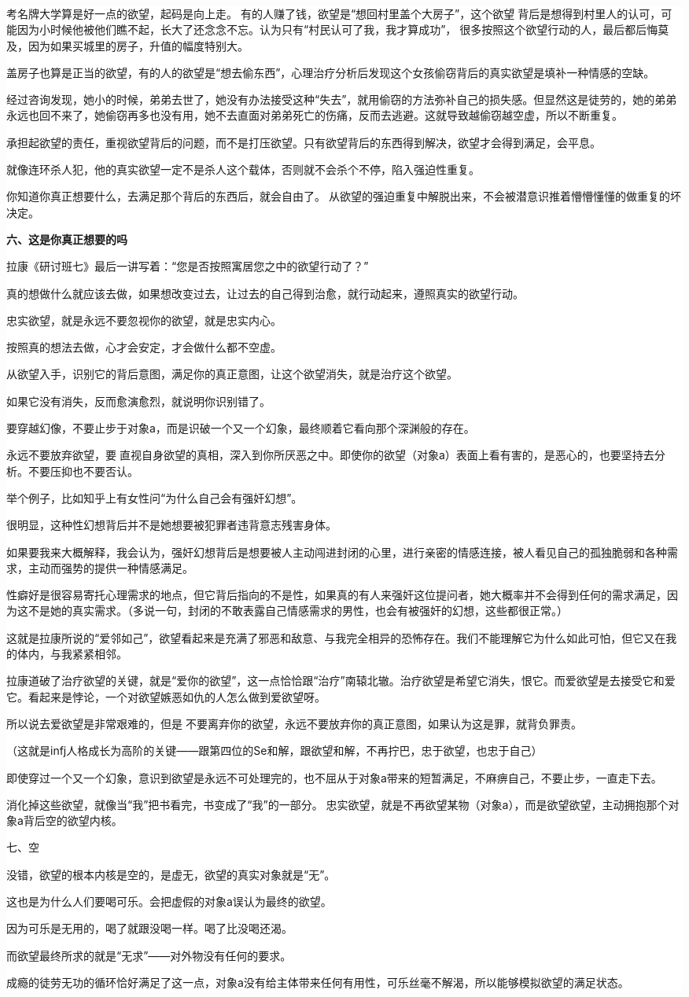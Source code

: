   考名牌大学算是好一点的欲望，起码是向上走。 有的人赚了钱，欲望是“想回村里盖个大房子”，这个欲望
  背后是想得到村里人的认可，可能因为小时候他被他们瞧不起，长大了还念念不忘。认为只有“村民认可了我，我才算成功”，
  很多按照这个欲望行动的人，最后都后悔莫及，因为如果买城里的房子，升值的幅度特别大。
  
  盖房子也算是正当的欲望，有的人的欲望是“想去偷东西”，心理治疗分析后发现这个女孩偷窃背后的真实欲望是填补一种情感的空缺。
  
  经过咨询发现，她小的时候，弟弟去世了，她没有办法接受这种“失去”，就用偷窃的方法弥补自己的损失感。但显然这是徒劳的，她的弟弟永远也回不来了，她偷窃再多也没有用，她不去直面对弟弟死亡的伤痛，反而去逃避。这就导致越偷窃越空虚，所以不断重复。
  
  承担起欲望的责任，重视欲望背后的问题，而不是打压欲望。只有欲望背后的东西得到解决，欲望才会得到满足，会平息。
  
  就像连环杀人犯，他的真实欲望一定不是杀人这个载体，否则就不会杀个不停，陷入强迫性重复。
  
  你知道你真正想要什么，去满足那个背后的东西后，就会自由了。 从欲望的强迫重复中解脱出来，不会被潜意识推着懵懵懂懂的做重复的坏决定。
  
  **六、这是你真正想要的吗**
  
  拉康《研讨班七》最后一讲写着：“您是否按照寓居您之中的欲望行动了？”
  
  真的想做什么就应该去做，如果想改变过去，让过去的自己得到治愈，就行动起来，遵照真实的欲望行动。
  
  忠实欲望，就是永远不要忽视你的欲望，就是忠实内心。
  
  按照真的想法去做，心才会安定，才会做什么都不空虚。
  
  从欲望入手，识别它的背后意图，满足你的真正意图，让这个欲望消失，就是治疗这个欲望。
  
  如果它没有消失，反而愈演愈烈，就说明你识别错了。
  
  要穿越幻像，不要止步于对象a，而是识破一个又一个幻象，最终顺着它看向那个深渊般的存在。
  
  永远不要放弃欲望，要 直视自身欲望的真相，深入到你所厌恶之中。即使你的欲望（对象a）表面上看有害的，是恶心的，也要坚持去分析。不要压抑也不要否认。
  
  举个例子，比如知乎上有女性问“为什么自己会有强奸幻想”。
  
  很明显，这种性幻想背后并不是她想要被犯罪者违背意志残害身体。
  
  如果要我来大概解释，我会认为，强奸幻想背后是想要被人主动闯进封闭的心里，进行亲密的情感连接，被人看见自己的孤独脆弱和各种需求，主动而强势的提供一种情感满足。
  
  性癖好是很容易寄托心理需求的地点，但它背后指向的不是性，如果真的有人来强奸这位提问者，她大概率并不会得到任何的需求满足，因为这不是她的真实需求。（多说一句，封闭的不敢表露自己情感需求的男性，也会有被强奸的幻想，这些都很正常。）
  
  这就是拉康所说的“爱邻如己”，欲望看起来是充满了邪恶和敌意、与我完全相异的恐怖存在。我们不能理解它为什么如此可怕，但它又在我的体内，与我紧紧相邻。
  
  拉康道破了治疗欲望的关键，就是“爱你的欲望”，这一点恰恰跟“治疗”南辕北辙。治疗欲望是希望它消失，恨它。而爱欲望是去接受它和爱它。看起来是悖论，一个对欲望嫉恶如仇的人怎么做到爱欲望呀。
  
  所以说去爱欲望是非常艰难的，但是 不要离弃你的欲望，永远不要放弃你的真正意图，如果认为这是罪，就背负罪责。
  
  （这就是infj人格成长为高阶的关键——跟第四位的Se和解，跟欲望和解，不再拧巴，忠于欲望，也忠于自己）
  
  即使穿过一个又一个幻象，意识到欲望是永远不可处理完的，也不屈从于对象a带来的短暂满足，不麻痹自己，不要止步，一直走下去。
  
  消化掉这些欲望，就像当“我”把书看完，书变成了“我”的一部分。 忠实欲望，就是不再欲望某物（对象a），而是欲望欲望，主动拥抱那个对象a背后空的欲望内核。
  
  七、空
  
  没错，欲望的根本内核是空的，是虚无，欲望的真实对象就是“无”。
  
  这也是为什么人们要喝可乐。会把虚假的对象a误认为最终的欲望。
  
  因为可乐是无用的，喝了就跟没喝一样。喝了比没喝还渴。
  
  而欲望最终所求的就是“无求”——对外物没有任何的要求。
  
  成瘾的徒劳无功的循环恰好满足了这一点，对象a没有给主体带来任何有用性，可乐丝毫不解渴，所以能够模拟欲望的满足状态。
  